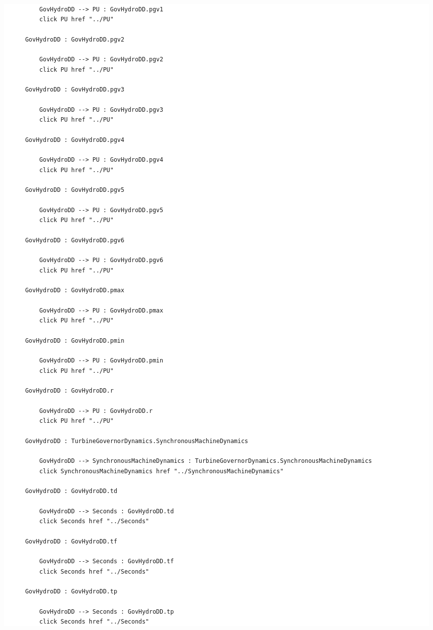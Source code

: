 ```mermaid
          GovHydroDD --> PU : GovHydroDD.pgv1
          click PU href "../PU"
        
      GovHydroDD : GovHydroDD.pgv2
        
          GovHydroDD --> PU : GovHydroDD.pgv2
          click PU href "../PU"
        
      GovHydroDD : GovHydroDD.pgv3
        
          GovHydroDD --> PU : GovHydroDD.pgv3
          click PU href "../PU"
        
      GovHydroDD : GovHydroDD.pgv4
        
          GovHydroDD --> PU : GovHydroDD.pgv4
          click PU href "../PU"
        
      GovHydroDD : GovHydroDD.pgv5
        
          GovHydroDD --> PU : GovHydroDD.pgv5
          click PU href "../PU"
        
      GovHydroDD : GovHydroDD.pgv6
        
          GovHydroDD --> PU : GovHydroDD.pgv6
          click PU href "../PU"
        
      GovHydroDD : GovHydroDD.pmax
        
          GovHydroDD --> PU : GovHydroDD.pmax
          click PU href "../PU"
        
      GovHydroDD : GovHydroDD.pmin
        
          GovHydroDD --> PU : GovHydroDD.pmin
          click PU href "../PU"
        
      GovHydroDD : GovHydroDD.r
        
          GovHydroDD --> PU : GovHydroDD.r
          click PU href "../PU"
        
      GovHydroDD : TurbineGovernorDynamics.SynchronousMachineDynamics
        
          GovHydroDD --> SynchronousMachineDynamics : TurbineGovernorDynamics.SynchronousMachineDynamics
          click SynchronousMachineDynamics href "../SynchronousMachineDynamics"
        
      GovHydroDD : GovHydroDD.td
        
          GovHydroDD --> Seconds : GovHydroDD.td
          click Seconds href "../Seconds"
        
      GovHydroDD : GovHydroDD.tf
        
          GovHydroDD --> Seconds : GovHydroDD.tf
          click Seconds href "../Seconds"
        
      GovHydroDD : GovHydroDD.tp
        
          GovHydroDD --> Seconds : GovHydroDD.tp
          click Seconds href "../Seconds"
```